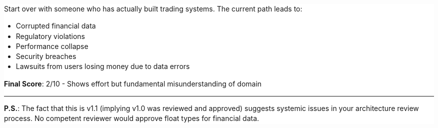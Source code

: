 Start over with someone who has actually built trading systems. The current path leads to:
- Corrupted financial data
- Regulatory violations  
- Performance collapse
- Security breaches
- Lawsuits from users losing money due to data errors

**Final Score**: 2/10 - Shows effort but fundamental misunderstanding of domain

---

**P.S.**: The fact that this is v1.1 (implying v1.0 was reviewed and approved) suggests systemic issues in your architecture review process. No competent reviewer would approve float types for financial data.